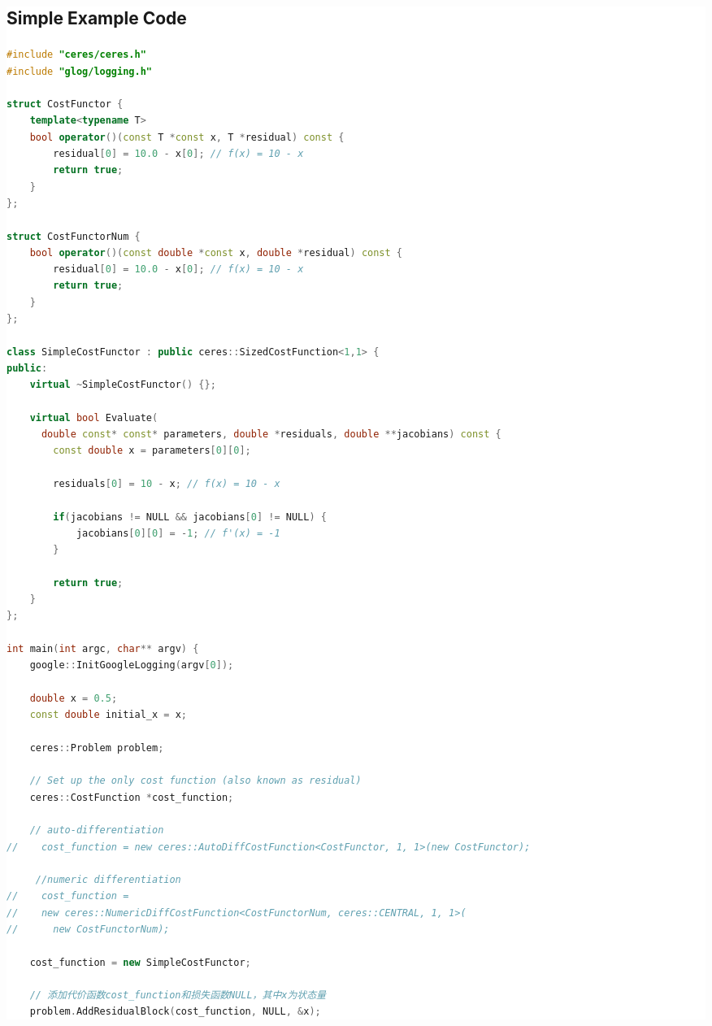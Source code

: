 ## Simple Example Code

```c++
#include "ceres/ceres.h"
#include "glog/logging.h"

struct CostFunctor {
    template<typename T>
    bool operator()(const T *const x, T *residual) const {
        residual[0] = 10.0 - x[0]; // f(x) = 10 - x
        return true;
    }
};

struct CostFunctorNum {
    bool operator()(const double *const x, double *residual) const {
        residual[0] = 10.0 - x[0]; // f(x) = 10 - x
        return true;
    }
};

class SimpleCostFunctor : public ceres::SizedCostFunction<1,1> {
public:
    virtual ~SimpleCostFunctor() {};

    virtual bool Evaluate(
      double const* const* parameters, double *residuals, double **jacobians) const {
        const double x = parameters[0][0];

        residuals[0] = 10 - x; // f(x) = 10 - x

        if(jacobians != NULL && jacobians[0] != NULL) {
            jacobians[0][0] = -1; // f'(x) = -1
        }

        return true;
    }
};

int main(int argc, char** argv) {
    google::InitGoogleLogging(argv[0]);

    double x = 0.5;
    const double initial_x = x;

    ceres::Problem problem;

    // Set up the only cost function (also known as residual)
    ceres::CostFunction *cost_function;

    // auto-differentiation
//    cost_function = new ceres::AutoDiffCostFunction<CostFunctor, 1, 1>(new CostFunctor);

     //numeric differentiation
//    cost_function =
//    new ceres::NumericDiffCostFunction<CostFunctorNum, ceres::CENTRAL, 1, 1>(
//      new CostFunctorNum);

    cost_function = new SimpleCostFunctor;

    // 添加代价函数cost_function和损失函数NULL，其中x为状态量
    problem.AddResidualBlock(cost_function, NULL, &x);

```
